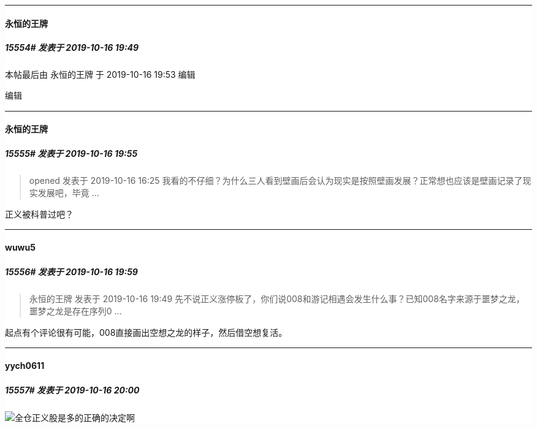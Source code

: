 



*****

####  永恒的王牌  
##### 15554#       发表于 2019-10-16 19:49



 本帖最后由 永恒的王牌 于 2019-10-16 19:53 编辑 

编辑







*****

####  永恒的王牌  
##### 15555#       发表于 2019-10-16 19:55



<blockquote>opened 发表于 2019-10-16 16:25
我看的不仔细？为什么三人看到壁画后会认为现实是按照壁画发展？正常想也应该是壁画记录了现实发展吧，毕竟 ...</blockquote>
正义被科普过吧？







*****

####  wuwu5  
##### 15556#       发表于 2019-10-16 19:59



<blockquote>永恒的王牌 发表于 2019-10-16 19:49
先不说正义涨停板了，你们说008和游记相遇会发生什么事？已知008名字来源于噩梦之龙，噩梦之龙是存在序列0 ...</blockquote>
起点有个评论很有可能，008直接画出空想之龙的样子，然后借空想复活。







*****

####  yych0611  
##### 15557#       发表于 2019-10-16 20:00



<img src="https://static.saraba1st.com/image/smiley/face2017/066.png" referrerpolicy="no-referrer">全仓正义股是多的正确的决定啊




